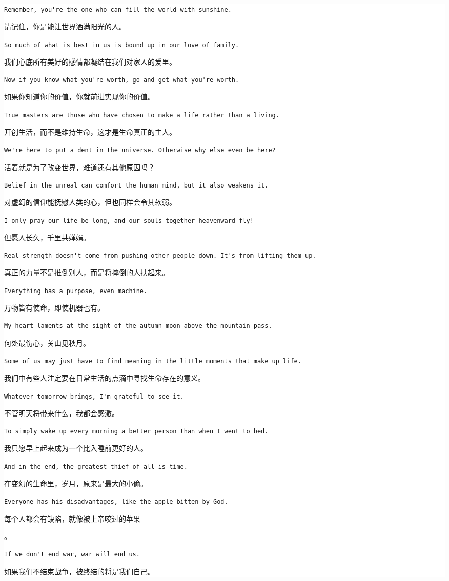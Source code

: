     Remember, you're the one who can fill the world with sunshine.

请记住，你是能让世界洒满阳光的人。

    So much of what is best in us is bound up in our love of family.

我们心底所有美好的感情都凝结在我们对家人的爱里。

    Now if you know what you're worth, go and get what you're worth.

如果你知道你的价值，你就前进实现你的价值。

    True masters are those who have chosen to make a life rather than a living.

开创生活，而不是维持生命，这才是生命真正的主人。

    We're here to put a dent in the universe. Otherwise why else even be here?

活着就是为了改变世界，难道还有其他原因吗？

    Belief in the unreal can comfort the human mind, but it also weakens it.

对虚幻的信仰能抚慰人类的心，但也同样会令其软弱。

    I only pray our life be long, and our souls together heavenward fly!

但愿人长久，千里共婵娟。

    Real strength doesn't come from pushing other people down. It's from lifting them up.

真正的力量不是推倒别人，而是将摔倒的人扶起来。

    Everything has a purpose, even machine. 

万物皆有使命，即使机器也有。

    My heart laments at the sight of the autumn moon above the mountain pass.

何处最伤心，关山见秋月。

    Some of us may just have to find meaning in the little moments that make up life.

我们中有些人注定要在日常生活的点滴中寻找生命存在的意义。

    Whatever tomorrow brings, I'm grateful to see it. 

不管明天将带来什么，我都会感激。

    To simply wake up every morning a better person than when I went to bed. 

我只愿早上起来成为一个比入睡前更好的人。

    And in the end, the greatest thief of all is time. 

在变幻的生命里，岁月，原来是最大的小偷。

    Everyone has his disadvantages, like the apple bitten by God. 

每个人都会有缺陷，就像被上帝咬过的苹果

。

    If we don't end war, war will end us.

如果我们不结束战争，被终结的将是我们自己。
